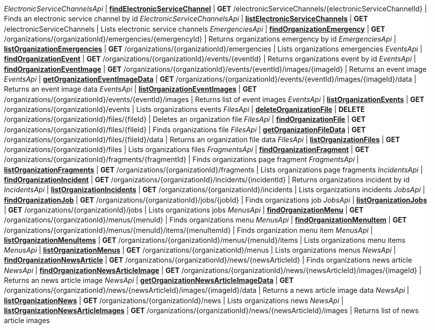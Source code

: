 *ElectronicServiceChannelsApi* | [**findElectronicServiceChannel**](docs/Api/ElectronicServiceChannelsApi.md#findelectronicservicechannel) | **GET** /electronicServiceChannels/{electronicServiceChannelId} | Finds an electronic service channel by id
*ElectronicServiceChannelsApi* | [**listElectronicServiceChannels**](docs/Api/ElectronicServiceChannelsApi.md#listelectronicservicechannels) | **GET** /electronicServiceChannels | Lists electronic service channels
*EmergenciesApi* | [**findOrganizationEmergency**](docs/Api/EmergenciesApi.md#findorganizationemergency) | **GET** /organizations/{organizationId}/emergencies/{emergencyId} | Returns organizations emergency by id
*EmergenciesApi* | [**listOrganizationEmergencies**](docs/Api/EmergenciesApi.md#listorganizationemergencies) | **GET** /organizations/{organizationId}/emergencies | Lists organizations emergencies
*EventsApi* | [**findOrganizationEvent**](docs/Api/EventsApi.md#findorganizationevent) | **GET** /organizations/{organizationId}/events/{eventId} | Returns organizations event by id
*EventsApi* | [**findOrganizationEventImage**](docs/Api/EventsApi.md#findorganizationeventimage) | **GET** /organizations/{organizationId}/events/{eventId}/images/{imageId} | Returns an event image
*EventsApi* | [**getOrganizationEventImageData**](docs/Api/EventsApi.md#getorganizationeventimagedata) | **GET** /organizations/{organizationId}/events/{eventId}/images/{imageId}/data | Returns an event image data
*EventsApi* | [**listOrganizationEventImages**](docs/Api/EventsApi.md#listorganizationeventimages) | **GET** /organizations/{organizationId}/events/{eventId}/images | Returns list of event images
*EventsApi* | [**listOrganizationEvents**](docs/Api/EventsApi.md#listorganizationevents) | **GET** /organizations/{organizationId}/events | Lists organizations events
*FilesApi* | [**deleteOrganizationFile**](docs/Api/FilesApi.md#deleteorganizationfile) | **DELETE** /organizations/{organizationId}/files/{fileId} | Deletes an organization file
*FilesApi* | [**findOrganizationFile**](docs/Api/FilesApi.md#findorganizationfile) | **GET** /organizations/{organizationId}/files/{fileId} | Finds organizations file
*FilesApi* | [**getOrganizationFileData**](docs/Api/FilesApi.md#getorganizationfiledata) | **GET** /organizations/{organizationId}/files/{fileId}/data | Returns an organization file data
*FilesApi* | [**listOrganizationFiles**](docs/Api/FilesApi.md#listorganizationfiles) | **GET** /organizations/{organizationId}/files | Lists organizations files
*FragmentsApi* | [**findOrganizationFragment**](docs/Api/FragmentsApi.md#findorganizationfragment) | **GET** /organizations/{organizationId}/fragments/{fragmentId} | Finds organizations page fragment
*FragmentsApi* | [**listOrganizationFragments**](docs/Api/FragmentsApi.md#listorganizationfragments) | **GET** /organizations/{organizationId}/fragments | Lists organizations page fragments
*IncidentsApi* | [**findOrganizationIncident**](docs/Api/IncidentsApi.md#findorganizationincident) | **GET** /organizations/{organizationId}/incidents/{incidentId} | Returns organizations incident by id
*IncidentsApi* | [**listOrganizationIncidents**](docs/Api/IncidentsApi.md#listorganizationincidents) | **GET** /organizations/{organizationId}/incidents | Lists organizations incidents
*JobsApi* | [**findOrganizationJob**](docs/Api/JobsApi.md#findorganizationjob) | **GET** /organizations/{organizationId}/jobs/{jobId} | Finds organizations job
*JobsApi* | [**listOrganizationJobs**](docs/Api/JobsApi.md#listorganizationjobs) | **GET** /organizations/{organizationId}/jobs | Lists organizations jobs
*MenusApi* | [**findOrganizationMenu**](docs/Api/MenusApi.md#findorganizationmenu) | **GET** /organizations/{organizationId}/menus/{menuId} | Finds organizations menu
*MenusApi* | [**findOrganizationMenuItem**](docs/Api/MenusApi.md#findorganizationmenuitem) | **GET** /organizations/{organizationId}/menus/{menuId}/items/{menuItemId} | Finds organization menu item
*MenusApi* | [**listOrganizationMenuItems**](docs/Api/MenusApi.md#listorganizationmenuitems) | **GET** /organizations/{organizationId}/menus/{menuId}/items | Lists organizations menu items
*MenusApi* | [**listOrganizationMenus**](docs/Api/MenusApi.md#listorganizationmenus) | **GET** /organizations/{organizationId}/menus | Lists organizations menus
*NewsApi* | [**findOrganizationNewsArticle**](docs/Api/NewsApi.md#findorganizationnewsarticle) | **GET** /organizations/{organizationId}/news/{newsArticleId} | Finds organizations news article
*NewsApi* | [**findOrganizationNewsArticleImage**](docs/Api/NewsApi.md#findorganizationnewsarticleimage) | **GET** /organizations/{organizationId}/news/{newsArticleId}/images/{imageId} | Returns an news article image
*NewsApi* | [**getOrganizationNewsArticleImageData**](docs/Api/NewsApi.md#getorganizationnewsarticleimagedata) | **GET** /organizations/{organizationId}/news/{newsArticleId}/images/{imageId}/data | Returns a news article image data
*NewsApi* | [**listOrganizationNews**](docs/Api/NewsApi.md#listorganizationnews) | **GET** /organizations/{organizationId}/news | Lists organizations news
*NewsApi* | [**listOrganizationNewsArticleImages**](docs/Api/NewsApi.md#listorganizationnewsarticleimages) | **GET** /organizations/{organizationId}/news/{newsArticleId}/images | Returns list of news article images